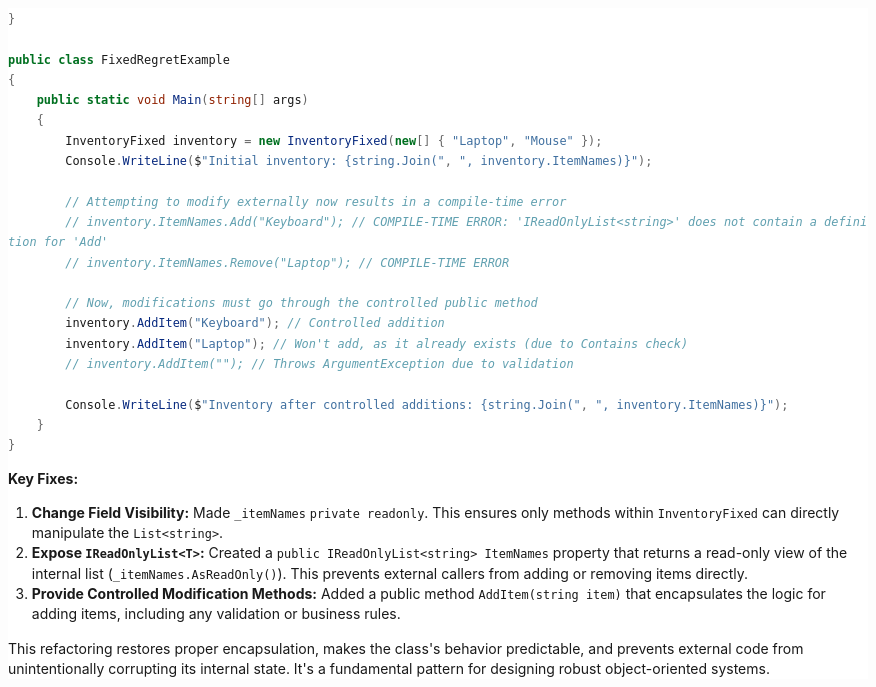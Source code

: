 ```csharp
}

public class FixedRegretExample
{
    public static void Main(string[] args)
    {
        InventoryFixed inventory = new InventoryFixed(new[] { "Laptop", "Mouse" });
        Console.WriteLine($"Initial inventory: {string.Join(", ", inventory.ItemNames)}");

        // Attempting to modify externally now results in a compile-time error
        // inventory.ItemNames.Add("Keyboard"); // COMPILE-TIME ERROR: 'IReadOnlyList<string>' does not contain a definition for 'Add'
        // inventory.ItemNames.Remove("Laptop"); // COMPILE-TIME ERROR

        // Now, modifications must go through the controlled public method
        inventory.AddItem("Keyboard"); // Controlled addition
        inventory.AddItem("Laptop"); // Won't add, as it already exists (due to Contains check)
        // inventory.AddItem(""); // Throws ArgumentException due to validation

        Console.WriteLine($"Inventory after controlled additions: {string.Join(", ", inventory.ItemNames)}");
    }
}
```

**Key Fixes:**

1.  **Change Field Visibility:** Made `_itemNames` `private readonly`. This ensures only methods within `InventoryFixed` can directly manipulate the `List<string>`.
2.  **Expose `IReadOnlyList<T>`:** Created a `public IReadOnlyList<string> ItemNames` property that returns a read-only view of the internal list (`_itemNames.AsReadOnly()`). This prevents external callers from adding or removing items directly.
3.  **Provide Controlled Modification Methods:** Added a public method `AddItem(string item)` that encapsulates the logic for adding items, including any validation or business rules.

This refactoring restores proper encapsulation, makes the class's behavior predictable, and prevents external code from unintentionally corrupting its internal state. It's a fundamental pattern for designing robust object-oriented systems.